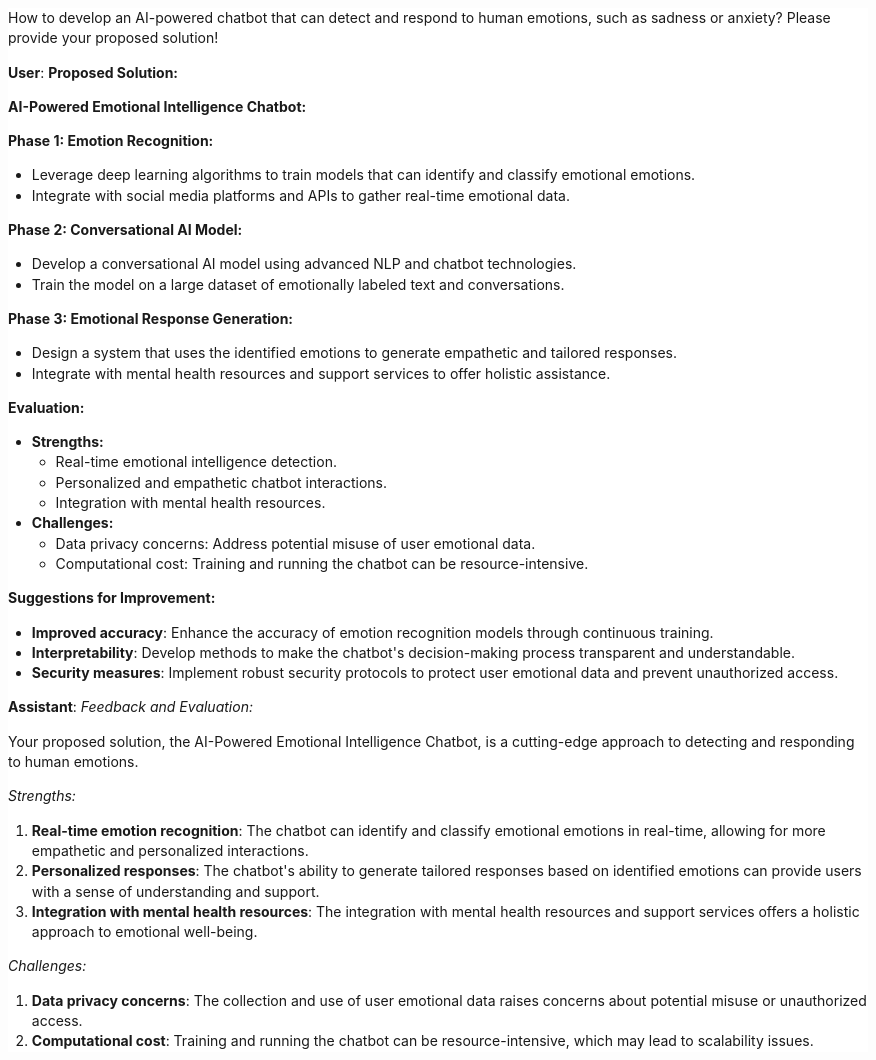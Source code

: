 
How to develop an AI-powered chatbot that can detect and respond to human emotions, such as sadness or anxiety? Please provide your proposed solution!

**User**: **Proposed Solution:**

**AI-Powered Emotional Intelligence Chatbot:**

**Phase 1: Emotion Recognition:**
* Leverage deep learning algorithms to train models that can identify and classify emotional emotions.
* Integrate with social media platforms and APIs to gather real-time emotional data.

**Phase 2: Conversational AI Model:**
* Develop a conversational AI model using advanced NLP and chatbot technologies.
* Train the model on a large dataset of emotionally labeled text and conversations.

**Phase 3: Emotional Response Generation:**
* Design a system that uses the identified emotions to generate empathetic and tailored responses.
* Integrate with mental health resources and support services to offer holistic assistance.

**Evaluation:**

* **Strengths:**
    * Real-time emotional intelligence detection.
    * Personalized and empathetic chatbot interactions.
    * Integration with mental health resources.
* **Challenges:**
    * Data privacy concerns: Address potential misuse of user emotional data.
    * Computational cost: Training and running the chatbot can be resource-intensive.

**Suggestions for Improvement:**

* **Improved accuracy**: Enhance the accuracy of emotion recognition models through continuous training.
* **Interpretability**: Develop methods to make the chatbot's decision-making process transparent and understandable.
* **Security measures**: Implement robust security protocols to protect user emotional data and prevent unauthorized access.

**Assistant**: *Feedback and Evaluation:*


Your proposed solution, the AI-Powered Emotional Intelligence Chatbot, is a cutting-edge approach to detecting and responding to human emotions.


*Strengths:*

1. **Real-time emotion recognition**: The chatbot can identify and classify emotional emotions in real-time, allowing for more empathetic and personalized interactions.
2. **Personalized responses**: The chatbot's ability to generate tailored responses based on identified emotions can provide users with a sense of understanding and support.
3. **Integration with mental health resources**: The integration with mental health resources and support services offers a holistic approach to emotional well-being.

*Challenges:*

1. **Data privacy concerns**: The collection and use of user emotional data raises concerns about potential misuse or unauthorized access.
2. **Computational cost**: Training and running the chatbot can be resource-intensive, which may lead to scalability issues.
